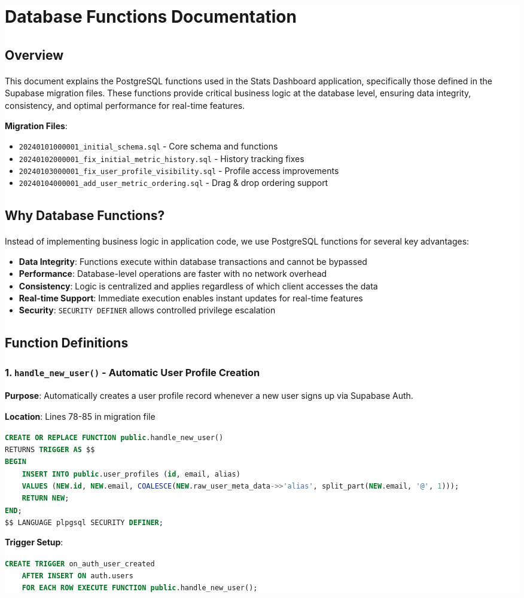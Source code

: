 # Database Functions Documentation

## Overview

This document explains the PostgreSQL functions used in the Stats Dashboard application, specifically those defined in the Supabase migration files. These functions provide critical business logic at the database level, ensuring data integrity, consistency, and optimal performance for real-time features.

**Migration Files**:
- `20240101000001_initial_schema.sql` - Core schema and functions
- `20240102000001_fix_initial_metric_history.sql` - History tracking fixes  
- `20240103000001_fix_user_profile_visibility.sql` - Profile access improvements
- `20240104000001_add_user_metric_ordering.sql` - Drag & drop ordering support

## Why Database Functions?

Instead of implementing business logic in application code, we use PostgreSQL functions for several key advantages:

- **Data Integrity**: Functions execute within database transactions and cannot be bypassed
- **Performance**: Database-level operations are faster with no network overhead
- **Consistency**: Logic is centralized and applies regardless of which client accesses the data
- **Real-time Support**: Immediate execution enables instant updates for real-time features
- **Security**: `SECURITY DEFINER` allows controlled privilege escalation

## Function Definitions

### 1. `handle_new_user()` - Automatic User Profile Creation

**Purpose**: Automatically creates a user profile record whenever a new user signs up via Supabase Auth.

**Location**: Lines 78-85 in migration file

```sql
CREATE OR REPLACE FUNCTION public.handle_new_user()
RETURNS TRIGGER AS $$
BEGIN
    INSERT INTO public.user_profiles (id, email, alias)
    VALUES (NEW.id, NEW.email, COALESCE(NEW.raw_user_meta_data->>'alias', split_part(NEW.email, '@', 1)));
    RETURN NEW;
END;
$$ LANGUAGE plpgsql SECURITY DEFINER;
```

**Trigger Setup**:
```sql
CREATE TRIGGER on_auth_user_created
    AFTER INSERT ON auth.users
    FOR EACH ROW EXECUTE FUNCTION public.handle_new_user();
```

